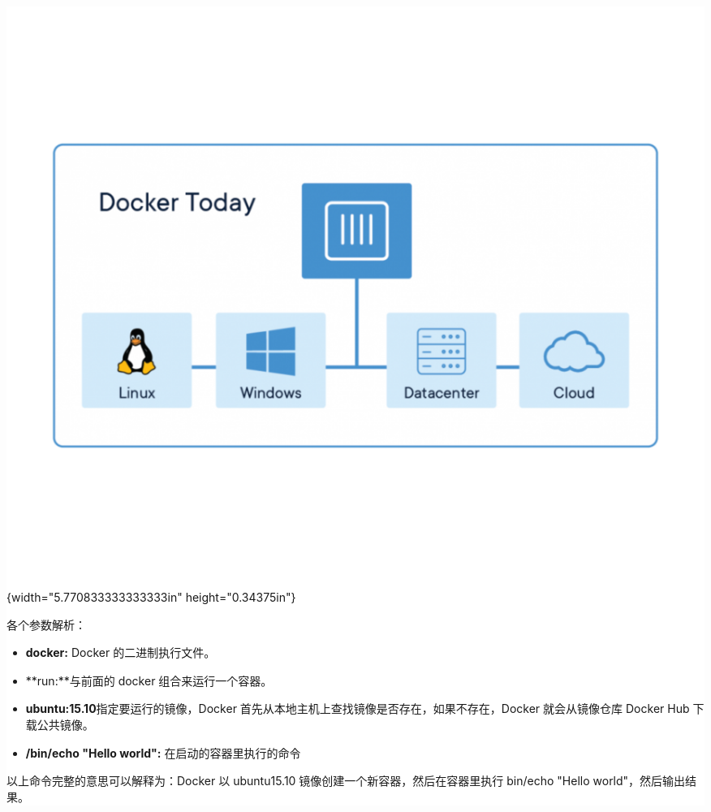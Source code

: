 ![](./media/image2.png){width="5.770833333333333in" height="0.34375in"}

各个参数解析：

-   **docker:** Docker 的二进制执行文件。

-   **run:**与前面的 docker 组合来运行一个容器。

-   **ubuntu:15.10**指定要运行的镜像，Docker
    首先从本地主机上查找镜像是否存在，如果不存在，Docker
    就会从镜像仓库 Docker Hub 下载公共镜像。

-   **/bin/echo \"Hello world\":** 在启动的容器里执行的命令

以上命令完整的意思可以解释为：Docker 以 ubuntu15.10
镜像创建一个新容器，然后在容器里执行 bin/echo \"Hello
world\"，然后输出结果。
